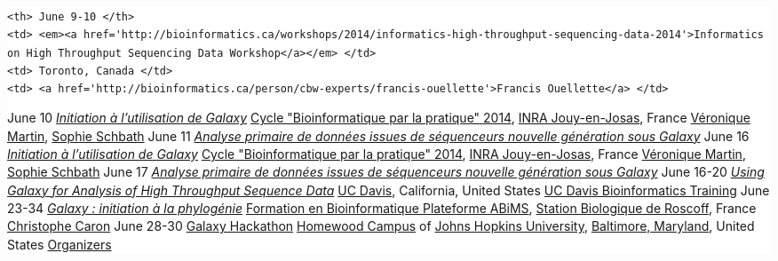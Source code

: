     <th> June 9-10 </th>
    <td> <em><a href='http://bioinformatics.ca/workshops/2014/informatics-high-throughput-sequencing-data-2014'>Informatics on High Throughput Sequencing Data Workshop</a></em> </td>
    <td> Toronto, Canada </td>
    <td> <a href='http://bioinformatics.ca/person/cbw-experts/francis-ouellette'>Francis Ouellette</a> </td>
  </tr>
  <tr>
    <th> June 10 </th>
    <td> <em><a href='http://migale.jouy.inra.fr/sites/all/downloads/Migale/Formations/2014/module17-10juin.pdf'>Initiation à l’utilisation de Galaxy</a></em> </td>
    <td rowspan=2> <a href='http://migale.jouy.inra.fr/?q=formations'>Cycle "Bioinformatique par la pratique" 2014</a>, <a href='http://migale.jouy.inra.fr/'>INRA Jouy-en-Josas</a>, France </td>
    <td rowspan=2> <a href="mailto:veronique.martin AT jouy DOT inra DOT fr">Véronique Martin</a>, <a href='http://genome.jouy.inra.fr/~schbath/'>Sophie Schbath</a> </td>
  </tr>
  <tr>
    <th> June 11 </th>
    <td> <em><a href='http://migale.jouy.inra.fr/sites/all/downloads/Migale/Formations/2014/module8bis-11juin.pdf'>Analyse primaire de données issues de séquenceurs nouvelle génération sous Galaxy</a></em> </td>
  </tr>
  <tr>
    <th> June 16 </th>
    <td> <em><a href='http://migale.jouy.inra.fr/sites/all/downloads/Migale/Formations/2014/module17-16juin.pdf'>Initiation à l’utilisation de Galaxy</a></em> </td>
    <td rowspan=2> <a href='http://migale.jouy.inra.fr/?q=formations'>Cycle "Bioinformatique par la pratique" 2014</a>, <a href='http://migale.jouy.inra.fr/'>INRA Jouy-en-Josas</a>, France </td>
    <td rowspan=2> <a href="mailto:veronique.martin AT jouy DOT inra DOT fr">Véronique Martin</a>, <a href='http://genome.jouy.inra.fr/~schbath/'>Sophie Schbath</a> </td>
  </tr>
  <tr>
    <th> June 17 </th>
    <td> <em><a href='http://migale.jouy.inra.fr/sites/all/downloads/Migale/Formations/2014/module8bis-17juin.pdf'>Analyse primaire de données issues de séquenceurs nouvelle génération sous Galaxy</a></em> </td>
  </tr>
  <tr>
    <th> June 16-20 </th>
    <td> <em><a href='http://training.bioinformatics.ucdavis.edu/2014/02/13/using-galaxy-for-analysis-of-high-throughput-sequence-data-june-16-20-2014/'>Using Galaxy for Analysis of High Throughput Sequence Data</a></em> </td>
    <td> <a href='http://training.bioinformatics.ucdavis.edu/'>UC Davis</a>, California, United States </td>
    <td> <a href="mailto:training DOT ucdbio AT gmail DOT com">UC Davis Bioinformatics Training</a> </td>
  </tr>
  <tr>
    <th> June 23-34 </th>
    <td> <em><a href='http://abims.sb-roscoff.fr/sites/abims.sb-roscoff.fr/files/files/formation_2014/module_formation_galaxy_initiation_phylogenie.pdf'>Galaxy : initiation à la phylogénie</a></em> </td>
    <td> <a href='http://abims.sb-roscoff.fr/formation'>Formation en Bioinformatique Plateforme ABiMS</a>, <a href='http://www.sb-roscoff.fr/'>Station Biologique de Roscoff</a>, France </td>
    <td> <a href="mailto:christophe.caron@sb-roscoff.fr">Christophe Caron</a> </td>
  </tr>
  <tr>
    <th> June 28-30 </th>
    <td> <a href='/src/events/gcc2014/hackathon/index.md'>Galaxy Hackathon</a> </td>
    <td rowspan=2> <a href='http://webapps.jhu.edu/jhuniverse/information_about_hopkins/campuses/homewood_campus/'>Homewood Campus</a> of <a href='http://jhu.edu'>Johns Hopkins University</a>, <a href='http://visitors.baltimorecity.gov/'>Baltimore, Maryland</a>, United States </td>
    <td> <a href='/src/events/gcc2014/organizers/index.md'>Organizers</a> </td>
  </tr>
  <tr>